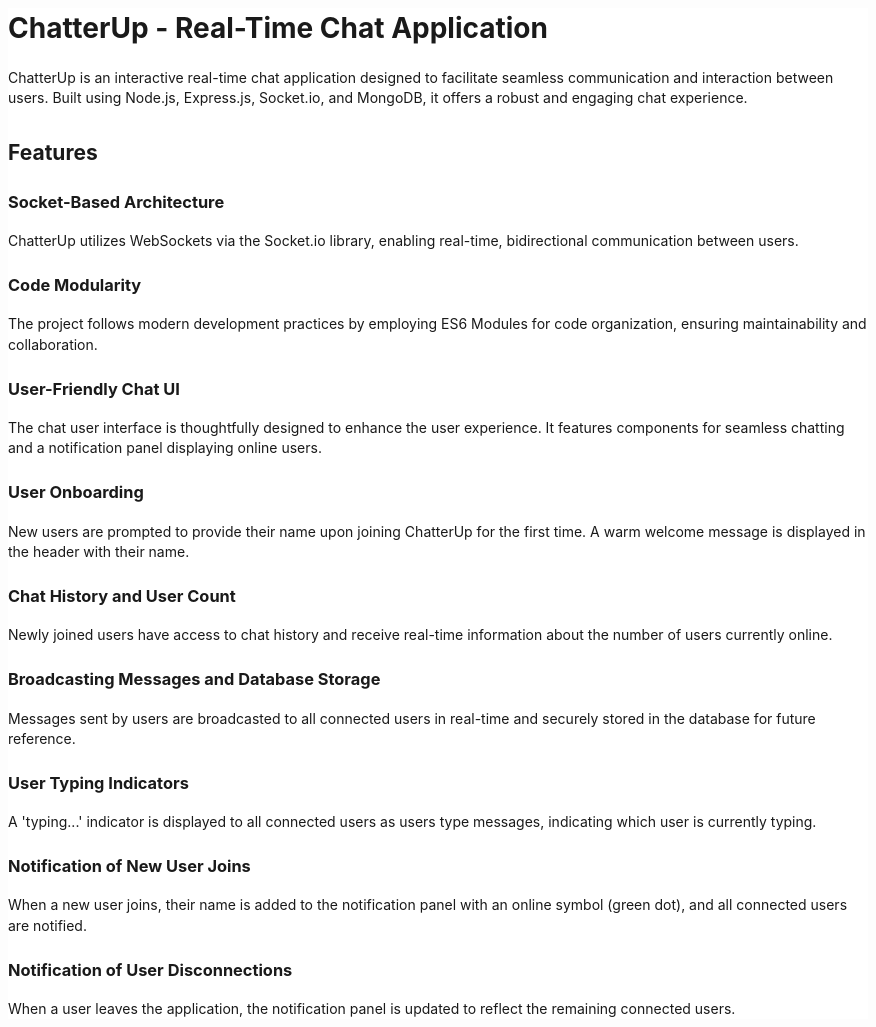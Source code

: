 # ChatterUp - Real-Time Chat Application

ChatterUp is an interactive real-time chat application designed to facilitate seamless communication and interaction between users. Built using Node.js, Express.js, Socket.io, and MongoDB, it offers a robust and engaging chat experience.

## Features

### Socket-Based Architecture

ChatterUp utilizes WebSockets via the Socket.io library, enabling real-time, bidirectional communication between users.

### Code Modularity

The project follows modern development practices by employing ES6 Modules for code organization, ensuring maintainability and collaboration.

### User-Friendly Chat UI

The chat user interface is thoughtfully designed to enhance the user experience. It features components for seamless chatting and a notification panel displaying online users.

### User Onboarding

New users are prompted to provide their name upon joining ChatterUp for the first time. A warm welcome message is displayed in the header with their name.

### Chat History and User Count

Newly joined users have access to chat history and receive real-time information about the number of users currently online.

### Broadcasting Messages and Database Storage

Messages sent by users are broadcasted to all connected users in real-time and securely stored in the database for future reference.

### User Typing Indicators

A 'typing...' indicator is displayed to all connected users as users type messages, indicating which user is currently typing.

### Notification of New User Joins

When a new user joins, their name is added to the notification panel with an online symbol (green dot), and all connected users are notified.

### Notification of User Disconnections

When a user leaves the application, the notification panel is updated to reflect the remaining connected users.
